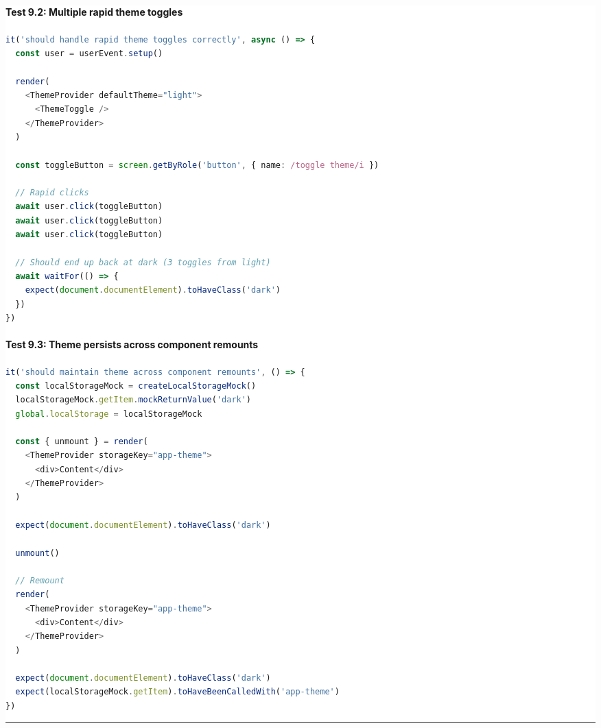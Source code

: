 #### Test 9.2: Multiple rapid theme toggles
```typescript
it('should handle rapid theme toggles correctly', async () => {
  const user = userEvent.setup()

  render(
    <ThemeProvider defaultTheme="light">
      <ThemeToggle />
    </ThemeProvider>
  )

  const toggleButton = screen.getByRole('button', { name: /toggle theme/i })

  // Rapid clicks
  await user.click(toggleButton)
  await user.click(toggleButton)
  await user.click(toggleButton)

  // Should end up back at dark (3 toggles from light)
  await waitFor(() => {
    expect(document.documentElement).toHaveClass('dark')
  })
})
```

#### Test 9.3: Theme persists across component remounts
```typescript
it('should maintain theme across component remounts', () => {
  const localStorageMock = createLocalStorageMock()
  localStorageMock.getItem.mockReturnValue('dark')
  global.localStorage = localStorageMock

  const { unmount } = render(
    <ThemeProvider storageKey="app-theme">
      <div>Content</div>
    </ThemeProvider>
  )

  expect(document.documentElement).toHaveClass('dark')

  unmount()

  // Remount
  render(
    <ThemeProvider storageKey="app-theme">
      <div>Content</div>
    </ThemeProvider>
  )

  expect(document.documentElement).toHaveClass('dark')
  expect(localStorageMock.getItem).toHaveBeenCalledWith('app-theme')
})
```

---